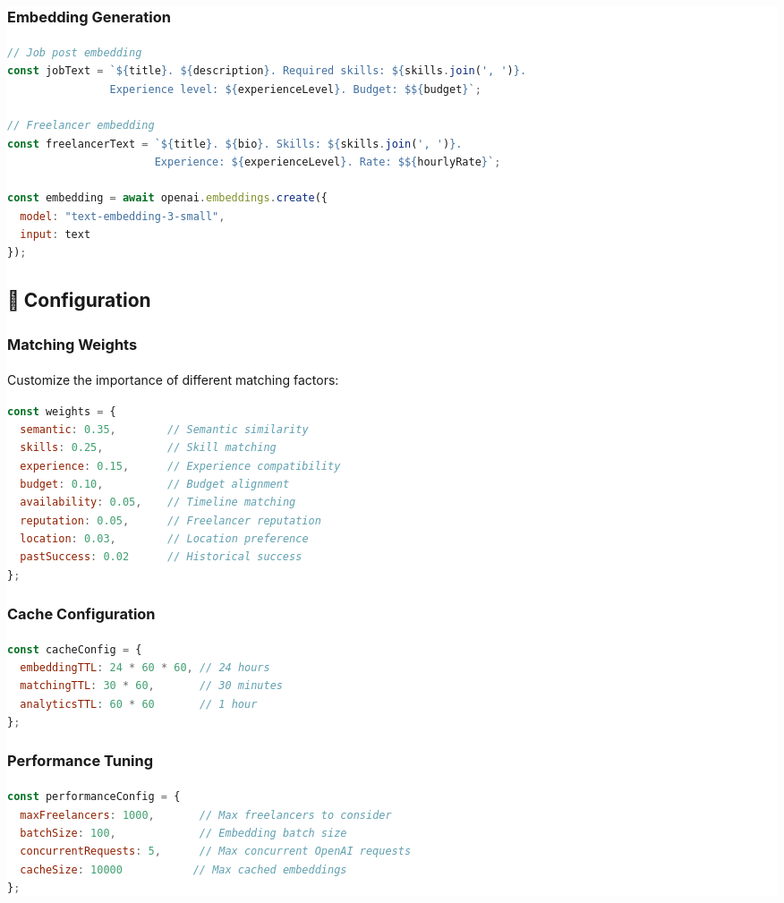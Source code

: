 ### Embedding Generation

```javascript
// Job post embedding
const jobText = `${title}. ${description}. Required skills: ${skills.join(', ')}. 
                Experience level: ${experienceLevel}. Budget: $${budget}`;

// Freelancer embedding  
const freelancerText = `${title}. ${bio}. Skills: ${skills.join(', ')}. 
                       Experience: ${experienceLevel}. Rate: $${hourlyRate}`;

const embedding = await openai.embeddings.create({
  model: "text-embedding-3-small",
  input: text
});
```

## 🔧 Configuration

### Matching Weights
Customize the importance of different matching factors:

```javascript
const weights = {
  semantic: 0.35,        // Semantic similarity
  skills: 0.25,          // Skill matching
  experience: 0.15,      // Experience compatibility
  budget: 0.10,          // Budget alignment
  availability: 0.05,    // Timeline matching
  reputation: 0.05,      // Freelancer reputation
  location: 0.03,        // Location preference
  pastSuccess: 0.02      // Historical success
};
```

### Cache Configuration
```javascript
const cacheConfig = {
  embeddingTTL: 24 * 60 * 60, // 24 hours
  matchingTTL: 30 * 60,       // 30 minutes
  analyticsTTL: 60 * 60       // 1 hour
};
```

### Performance Tuning
```javascript
const performanceConfig = {
  maxFreelancers: 1000,       // Max freelancers to consider
  batchSize: 100,             // Embedding batch size
  concurrentRequests: 5,      // Max concurrent OpenAI requests
  cacheSize: 10000           // Max cached embeddings
};
```
